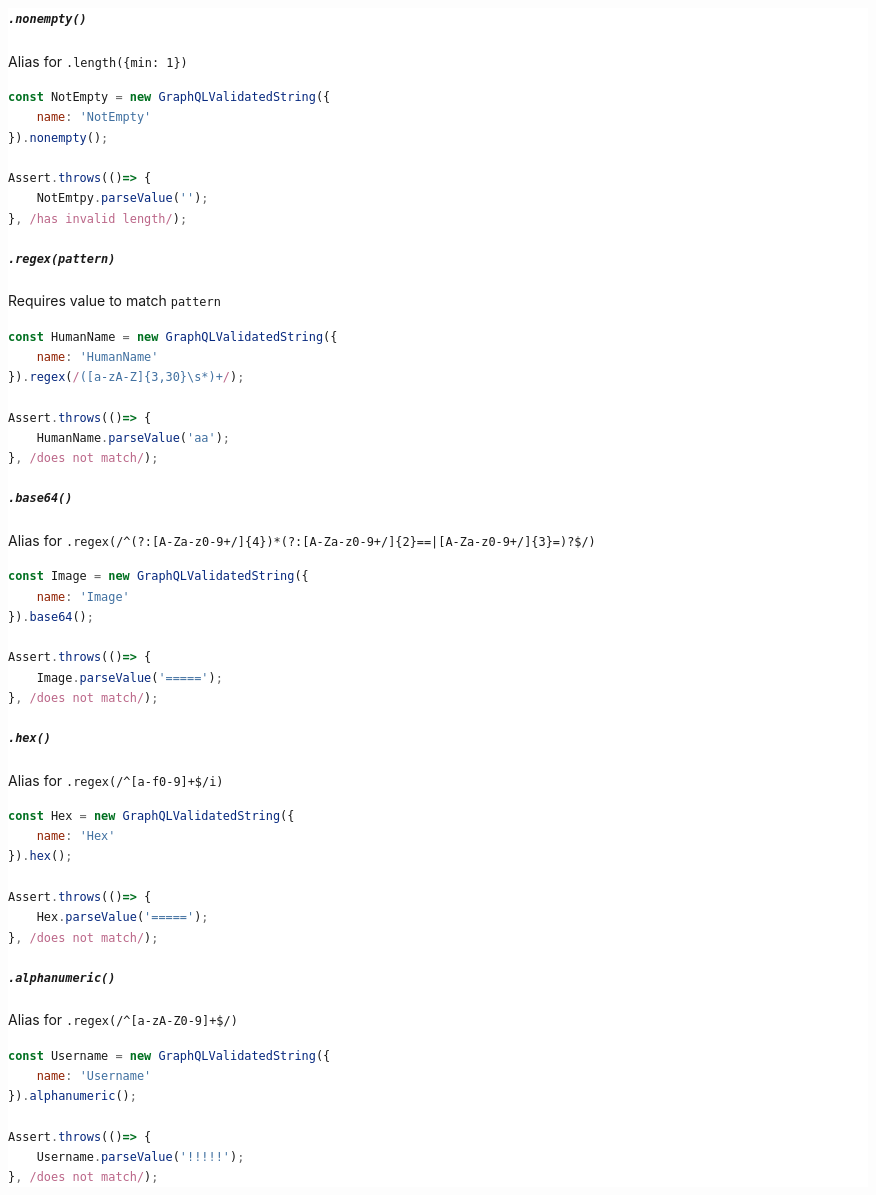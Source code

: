 ##### `.nonempty()`
Alias for `.length({min: 1})`
```js
const NotEmpty = new GraphQLValidatedString({
	name: 'NotEmpty'
}).nonempty();

Assert.throws(()=> {
	NotEmtpy.parseValue('');
}, /has invalid length/);
```

##### `.regex(pattern)`
Requires value to match `pattern`
```js
const HumanName = new GraphQLValidatedString({
	name: 'HumanName'
}).regex(/([a-zA-Z]{3,30}\s*)+/);

Assert.throws(()=> {
	HumanName.parseValue('aa');
}, /does not match/);
```

##### `.base64()`
Alias for `.regex(/^(?:[A-Za-z0-9+/]{4})*(?:[A-Za-z0-9+/]{2}==|[A-Za-z0-9+/]{3}=)?$/)`
```js
const Image = new GraphQLValidatedString({
	name: 'Image'
}).base64();

Assert.throws(()=> {
	Image.parseValue('=====');
}, /does not match/);
```

##### `.hex()`
Alias for `.regex(/^[a-f0-9]+$/i)`
```js
const Hex = new GraphQLValidatedString({
	name: 'Hex'
}).hex();

Assert.throws(()=> {
	Hex.parseValue('=====');
}, /does not match/);
```

##### `.alphanumeric()`
Alias for `.regex(/^[a-zA-Z0-9]+$/)`
```js
const Username = new GraphQLValidatedString({
	name: 'Username'
}).alphanumeric();

Assert.throws(()=> {
	Username.parseValue('!!!!!');
}, /does not match/);
```
